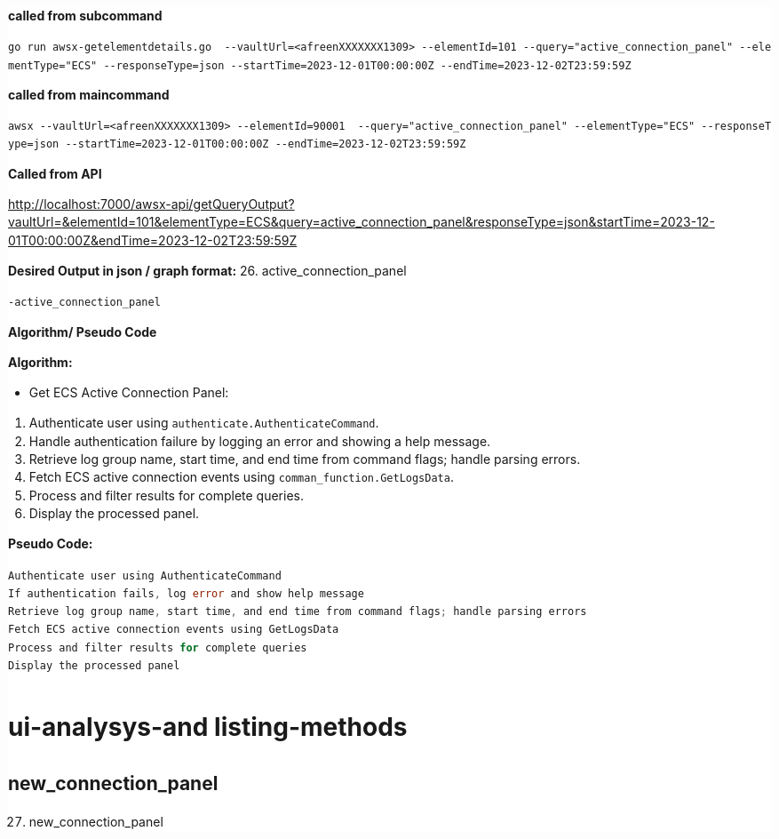**called from subcommand**
```shell
go run awsx-getelementdetails.go  --vaultUrl=<afreenXXXXXXX1309> --elementId=101 --query="active_connection_panel" --elementType="ECS" --responseType=json --startTime=2023-12-01T00:00:00Z --endTime=2023-12-02T23:59:59Z
```

**called from maincommand**
```shell
awsx --vaultUrl=<afreenXXXXXXX1309> --elementId=90001  --query="active_connection_panel" --elementType="ECS" --responseType=json --startTime=2023-12-01T00:00:00Z --endTime=2023-12-02T23:59:59Z
```

**Called from API**

[http://localhost:7000/awsx-api/getQueryOutput?vaultUrl=<afreenXXXX>&elementId=101&elementType=ECS&query=active_connection_panel&responseType=json&startTime=2023-12-01T00:00:00Z&endTime=2023-12-02T23:59:59Z](http://localhost:7000/awsx-api/getQueryOutput?vaultUrl=<afreenXXXX>&elementId=101&elementType=ECS&query=active_connection_panel&responseType=json&startTime=2023-12-01T00:00:00Z&endTime=2023-12-02T23:59:59Z)


**Desired Output in json / graph format:**
26. active_connection_panel

	-active_connection_panel
	

**Algorithm/ Pseudo Code**

**Algorithm:**

- Get ECS Active Connection Panel:

1. Authenticate user using `authenticate.AuthenticateCommand`.
2. Handle authentication failure by logging an error and showing a help message.
3. Retrieve log group name, start time, and end time from command flags; handle parsing errors.
4. Fetch ECS active connection events using `comman_function.GetLogsData`.
5. Process and filter results for complete queries.
6. Display the processed panel.

**Pseudo Code:**

```go
Authenticate user using AuthenticateCommand
If authentication fails, log error and show help message
Retrieve log group name, start time, and end time from command flags; handle parsing errors
Fetch ECS active connection events using GetLogsData
Process and filter results for complete queries
Display the processed panel
```

# ui-analysys-and listing-methods

##  new_connection_panel

27. new_connection_panel